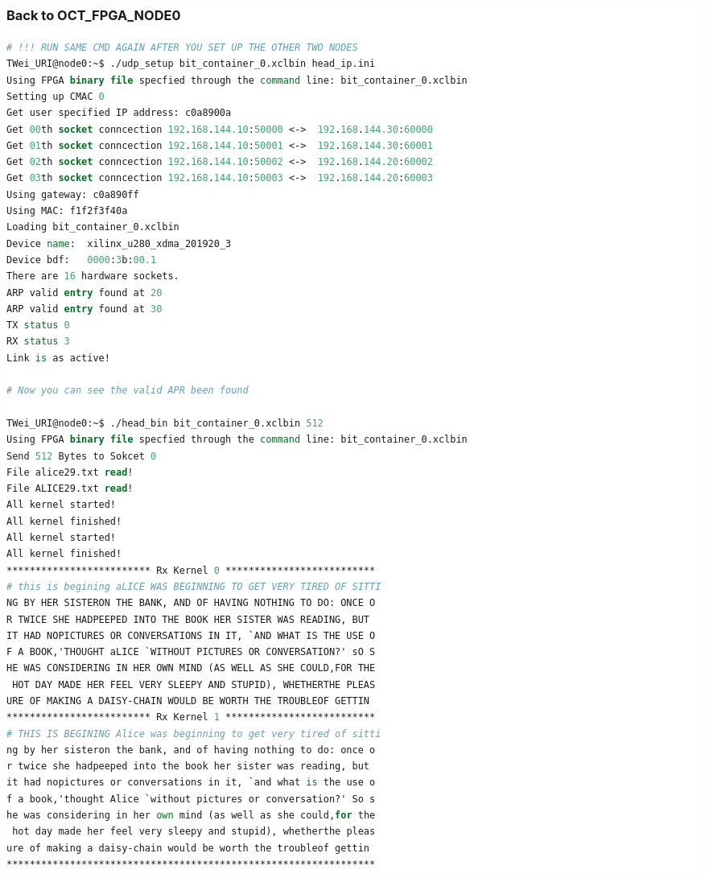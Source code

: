 ### Back to OCT_FPGA_NODE0

```tcl
# !!! RUN SAME CMD AGAIN AFTER YOU SET UP THE OTHER TWO NODES
TWei_URI@node0:~$ ./udp_setup bit_container_0.xclbin head_ip.ini
Using FPGA binary file specfied through the command line: bit_container_0.xclbin
Setting up CMAC 0
Get user specified IP address: c0a8900a
Get 00th socket conncection 192.168.144.10:50000 <->  192.168.144.30:60000
Get 01th socket conncection 192.168.144.10:50001 <->  192.168.144.30:60001
Get 02th socket conncection 192.168.144.10:50002 <->  192.168.144.20:60002
Get 03th socket conncection 192.168.144.10:50003 <->  192.168.144.20:60003
Using gateway: c0a890ff
Using MAC: f1f2f3f40a
Loading bit_container_0.xclbin
Device name:  xilinx_u280_xdma_201920_3
Device bdf:   0000:3b:00.1
There are 16 hardware sockets.
ARP valid entry found at 20
ARP valid entry found at 30
TX status 0
RX status 3
Link is as active!

# Now you can see the valid APR been found

TWei_URI@node0:~$ ./head_bin bit_container_0.xclbin 512
Using FPGA binary file specfied through the command line: bit_container_0.xclbin
Send 512 Bytes to Sokcet 0
File alice29.txt read!
File ALICE29.txt read!
All kernel started!
All kernel finished!
All kernel started!
All kernel finished!
************************* Rx Kernel 0 **************************
# this is begining aLICE WAS BEGINNING TO GET VERY TIRED OF SITTI
NG BY HER SISTERON THE BANK, AND OF HAVING NOTHING TO DO: ONCE O
R TWICE SHE HADPEEPED INTO THE BOOK HER SISTER WAS READING, BUT
IT HAD NOPICTURES OR CONVERSATIONS IN IT, `AND WHAT IS THE USE O
F A BOOK,'THOUGHT aLICE `WITHOUT PICTURES OR CONVERSATION?' sO S
HE WAS CONSIDERING IN HER OWN MIND (AS WELL AS SHE COULD,FOR THE
 HOT DAY MADE HER FEEL VERY SLEEPY AND STUPID), WHETHERTHE PLEAS
URE OF MAKING A DAISY-CHAIN WOULD BE WORTH THE TROUBLEOF GETTIN
************************* Rx Kernel 1 **************************
# THIS IS BEGINING Alice was beginning to get very tired of sitti
ng by her sisteron the bank, and of having nothing to do: once o
r twice she hadpeeped into the book her sister was reading, but
it had nopictures or conversations in it, `and what is the use o
f a book,'thought Alice `without pictures or conversation?' So s
he was considering in her own mind (as well as she could,for the
 hot day made her feel very sleepy and stupid), whetherthe pleas
ure of making a daisy-chain would be worth the troubleof gettin
****************************************************************
```
